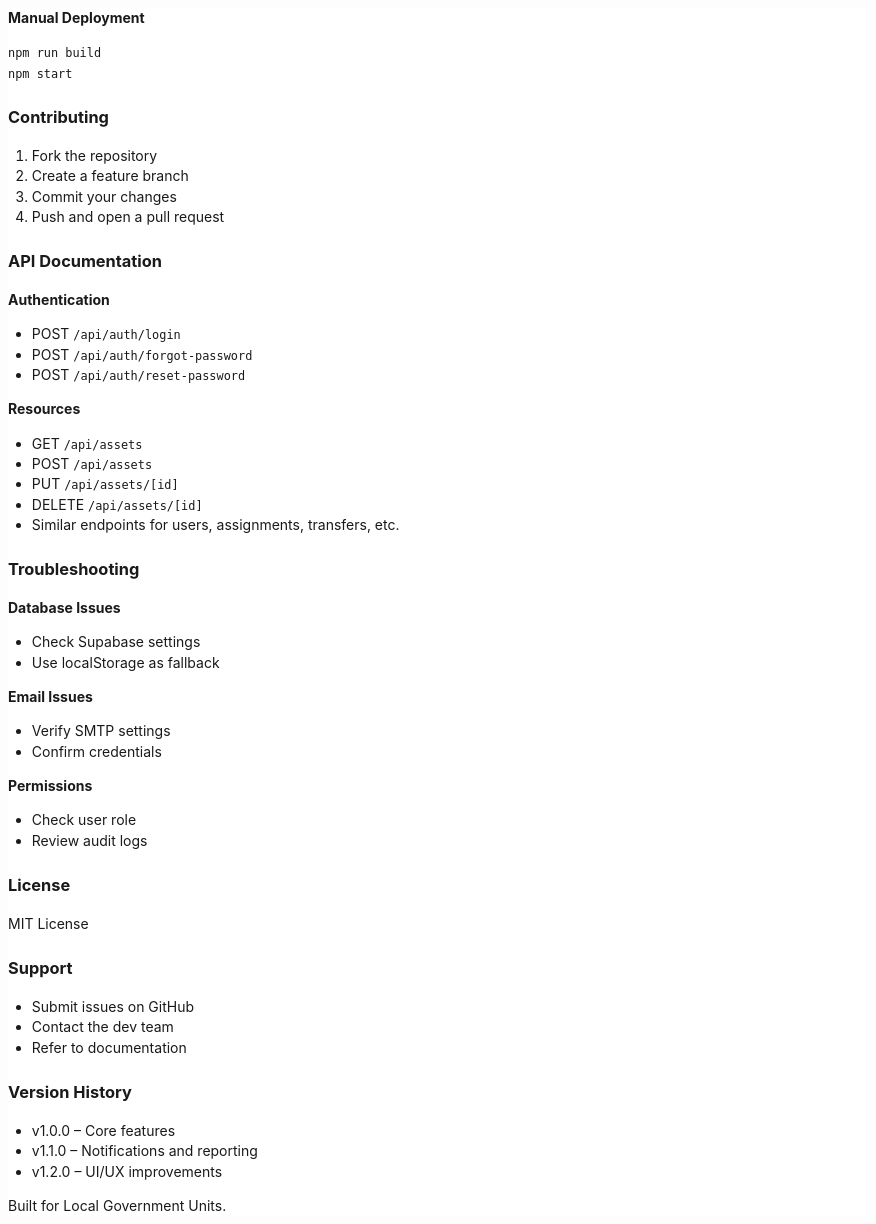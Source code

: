 **Manual Deployment**

```bash
npm run build
npm start
```

### Contributing

1. Fork the repository
2. Create a feature branch
3. Commit your changes
4. Push and open a pull request

### API Documentation

**Authentication**

- POST `/api/auth/login`
- POST `/api/auth/forgot-password`
- POST `/api/auth/reset-password`

**Resources**

- GET `/api/assets`
- POST `/api/assets`
- PUT `/api/assets/[id]`
- DELETE `/api/assets/[id]`
- Similar endpoints for users, assignments, transfers, etc.

### Troubleshooting

**Database Issues**

- Check Supabase settings
- Use localStorage as fallback

**Email Issues**

- Verify SMTP settings
- Confirm credentials

**Permissions**

- Check user role
- Review audit logs

### License

MIT License

### Support

- Submit issues on GitHub
- Contact the dev team
- Refer to documentation

### Version History

- v1.0.0 – Core features
- v1.1.0 – Notifications and reporting
- v1.2.0 – UI/UX improvements

Built for Local Government Units.

